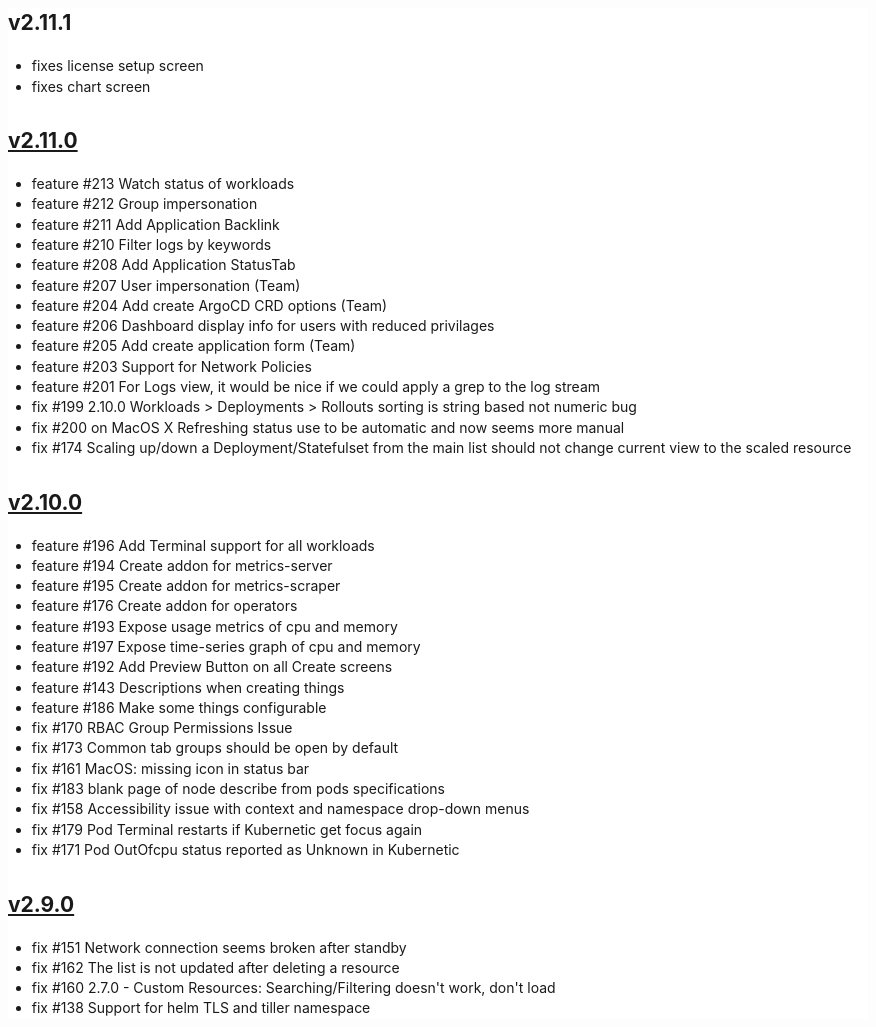 ## v2.11.1

* fixes license setup screen
* fixes chart screen

## [v2.11.0](https://github.com/harbur/kubernetic/milestone/19?closed=1)

* feature \#213 Watch status of workloads
* feature \#212 Group impersonation
* feature \#211 Add Application Backlink
* feature \#210 Filter logs by keywords
* feature \#208 Add Application StatusTab
* feature \#207 User impersonation (Team)
* feature \#204 Add create ArgoCD CRD options (Team)
* feature \#206 Dashboard display info for users with reduced privilages
* feature \#205 Add create application form (Team)
* feature \#203 Support for Network Policies
* feature \#201 For Logs view, it would be nice if we could apply a grep to the log stream
* fix \#199 2.10.0 Workloads > Deployments > Rollouts sorting is string based not numeric bug
* fix \#200 on MacOS X Refreshing status use to be automatic and now seems more manual
* fix \#174 Scaling up/down a Deployment/Statefulset from the main list should not change current view to the scaled resource

## [v2.10.0](https://github.com/harbur/kubernetic/milestone/18?closed=1)

* feature \#196 Add Terminal support for all workloads
* feature \#194 Create addon for metrics-server
* feature \#195 Create addon for metrics-scraper
* feature \#176 Create addon for operators
* feature \#193 Expose usage metrics of cpu and memory
* feature \#197 Expose time-series graph of cpu and memory
* feature \#192 Add Preview Button on all Create screens
* feature \#143 Descriptions when creating things
* feature \#186 Make some things configurable
* fix \#170 RBAC Group Permissions Issue
* fix \#173 Common tab groups should be open by default
* fix \#161 MacOS: missing icon in status bar
* fix \#183 blank page of node describe from pods specifications
* fix \#158 Accessibility issue with context and namespace drop-down menus
* fix \#179 Pod Terminal restarts if Kubernetic get focus again
* fix \#171 Pod OutOfcpu status reported as Unknown in Kubernetic

## [v2.9.0](https://github.com/harbur/kubernetic/milestone/16?closed=1)

* fix \#151 Network connection seems broken after standby
* fix \#162 The list is not updated after deleting a resource
* fix \#160 2.7.0 - Custom Resources: Searching/Filtering doesn't work, don't load
* fix \#138 Support for helm TLS and tiller namespace
